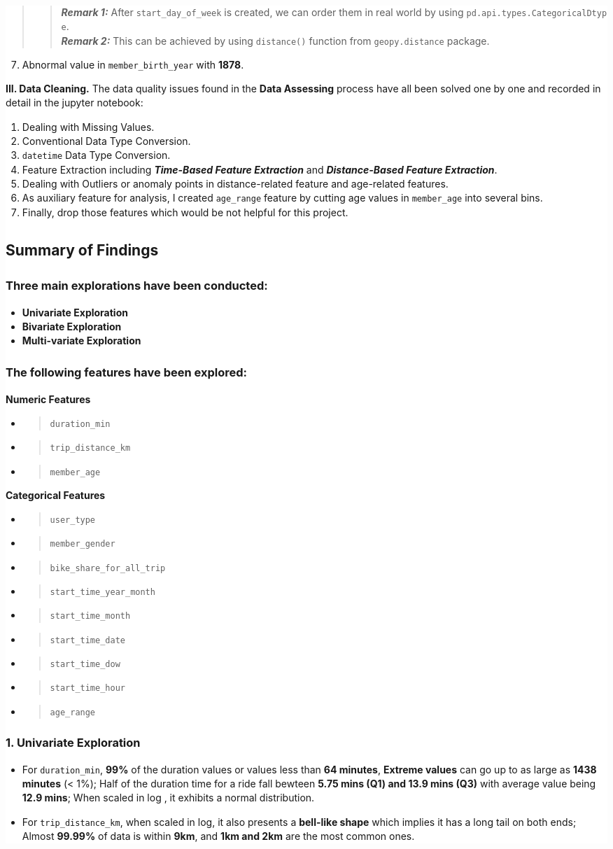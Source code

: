 
> > ___Remark 1:___ After `start_day_of_week` is created, we can order them in real world by using `pd.api.types.CategoricalDtype`.  
> > ___Remark 2:___ This can be achieved by using `distance()` function from `geopy.distance` package.
7. Abnormal value in `member_birth_year` with **1878**.

**III. Data Cleaning.** The data quality issues found in the **Data Assessing** process have all been solved one by one and recorded in detail in the jupyter notebook:

1. Dealing with Missing Values.
2. Conventional Data Type Conversion.
3. `datetime` Data Type Conversion.
4. Feature Extraction including ___Time-Based Feature Extraction___ and ___Distance-Based Feature Extraction___.
5. Dealing with Outliers or anomaly points in distance-related feature and age-related features.
6. As auxiliary feature for analysis, I created `age_range` feature by cutting age values in `member_age` into several bins.
7. Finally, drop those features which would be not helpful for this project.

## Summary of Findings

### **Three** main explorations have been conducted:

- **Univariate Exploration**
- **Bivariate Exploration**
- **Multi-variate Exploration**

### The following **features** have been explored:

**Numeric Features**
- > `duration_min`
- > `trip_distance_km`
- > `member_age`

**Categorical Features**
- > `user_type`
- > `member_gender`
- > `bike_share_for_all_trip`
- > `start_time_year_month`
- > `start_time_month`
- > `start_time_date`
- > `start_time_dow`
- > `start_time_hour`
- > `age_range`

### 1. Univariate Exploration
- For `duration_min`, **99%** of the duration values or values less than **64 minutes**, **Extreme values** can go up to as large as **1438 minutes** (< 1%); Half of the duration time for a ride fall bewteen **5.75 mins (Q1) and 13.9 mins (Q3)** with average value being **12.9 mins**; When scaled in log , it exhibits a normal distribution.

- For `trip_distance_km`,  when scaled in log, it also presents a **bell-like shape** which implies it has a long tail on both ends; Almost **99.99%** of data is within **9km**, and **1km and 2km** are the most common ones.
